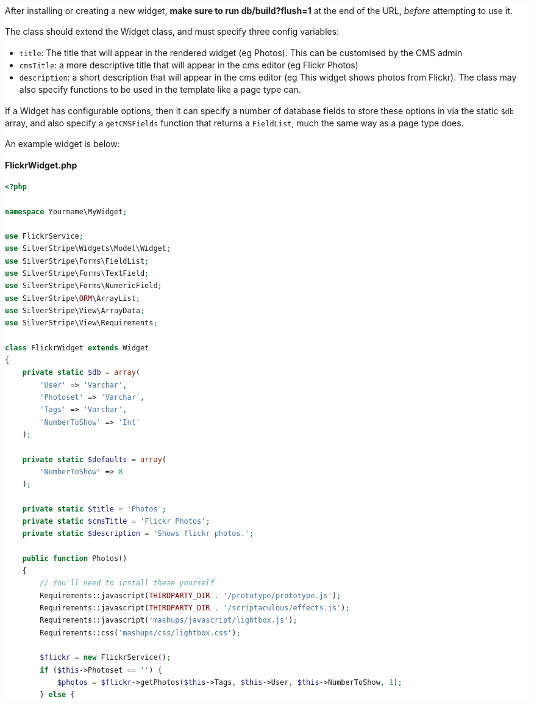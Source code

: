 After installing or creating a new widget, **make sure to run db/build?flush=1** at the end of the URL, *before*
attempting to use it.

The class should extend the Widget class, and must specify three config variables:

* `title`: The title that will appear in the rendered widget (eg Photos). This can be customised by the CMS admin
* `cmsTitle`: a more descriptive title that will appear in the cms editor (eg Flickr Photos)
* `description`: a short description that will appear in the cms editor (eg This widget shows photos from
Flickr). The class may also specify functions to be used in the template like a page type can.

If a Widget has configurable options, then it can specify a number of database fields to store these options in via the
static `$db` array, and also specify a `getCMSFields` function that returns a `FieldList`, much the same way as a page type
does.

An example widget is below:

**FlickrWidget.php**

```php
<?php

namespace Yourname\MyWidget;

use FlickrService;
use SilverStripe\Widgets\Model\Widget;
use SilverStripe\Forms\FieldList;
use SilverStripe\Forms\TextField;
use SilverStripe\Forms\NumericField;
use SilverStripe\ORM\ArrayList;
use SilverStripe\View\ArrayData;
use SilverStripe\View\Requirements;

class FlickrWidget extends Widget
{
    private static $db = array(
        'User' => 'Varchar',
        'Photoset' => 'Varchar',
        'Tags' => 'Varchar',
        'NumberToShow' => 'Int'
    );

    private static $defaults = array(
        'NumberToShow' => 8
    );

    private static $title = 'Photos';
    private static $cmsTitle = 'Flickr Photos';
    private static $description = 'Shows flickr photos.';

    public function Photos()
    {
        // You'll need to install these yourself
        Requirements::javascript(THIRDPARTY_DIR . '/prototype/prototype.js');
        Requirements::javascript(THIRDPARTY_DIR . '/scriptaculous/effects.js');
        Requirements::javascript('mashups/javascript/lightbox.js');
        Requirements::css('mashups/css/lightbox.css');

        $flickr = new FlickrService();
        if ($this->Photoset == '') {
            $photos = $flickr->getPhotos($this->Tags, $this->User, $this->NumberToShow, 1);
        } else {
```